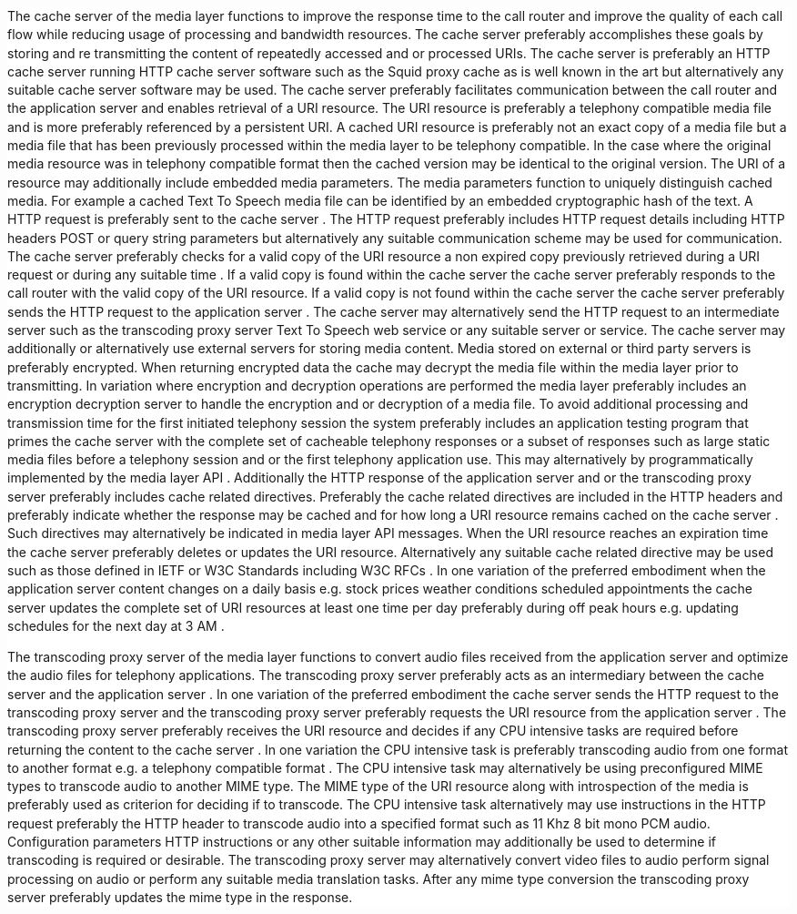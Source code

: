The cache server of the media layer functions to improve the response time to the call router and improve the quality of each call flow while reducing usage of processing and bandwidth resources. The cache server preferably accomplishes these goals by storing and re transmitting the content of repeatedly accessed and or processed URIs. The cache server is preferably an HTTP cache server running HTTP cache server software such as the Squid proxy cache as is well known in the art but alternatively any suitable cache server software may be used. The cache server preferably facilitates communication between the call router and the application server and enables retrieval of a URI resource. The URI resource is preferably a telephony compatible media file and is more preferably referenced by a persistent URI. A cached URI resource is preferably not an exact copy of a media file but a media file that has been previously processed within the media layer to be telephony compatible. In the case where the original media resource was in telephony compatible format then the cached version may be identical to the original version. The URI of a resource may additionally include embedded media parameters. The media parameters function to uniquely distinguish cached media. For example a cached Text To Speech media file can be identified by an embedded cryptographic hash of the text. A HTTP request is preferably sent to the cache server . The HTTP request preferably includes HTTP request details including HTTP headers POST or query string parameters but alternatively any suitable communication scheme may be used for communication. The cache server preferably checks for a valid copy of the URI resource a non expired copy previously retrieved during a URI request or during any suitable time . If a valid copy is found within the cache server the cache server preferably responds to the call router with the valid copy of the URI resource. If a valid copy is not found within the cache server the cache server preferably sends the HTTP request to the application server . The cache server may alternatively send the HTTP request to an intermediate server such as the transcoding proxy server Text To Speech web service or any suitable server or service. The cache server may additionally or alternatively use external servers for storing media content. Media stored on external or third party servers is preferably encrypted. When returning encrypted data the cache may decrypt the media file within the media layer prior to transmitting. In variation where encryption and decryption operations are performed the media layer preferably includes an encryption decryption server to handle the encryption and or decryption of a media file. To avoid additional processing and transmission time for the first initiated telephony session the system preferably includes an application testing program that primes the cache server with the complete set of cacheable telephony responses or a subset of responses such as large static media files before a telephony session and or the first telephony application use. This may alternatively by programmatically implemented by the media layer API . Additionally the HTTP response of the application server and or the transcoding proxy server preferably includes cache related directives. Preferably the cache related directives are included in the HTTP headers and preferably indicate whether the response may be cached and for how long a URI resource remains cached on the cache server . Such directives may alternatively be indicated in media layer API messages. When the URI resource reaches an expiration time the cache server preferably deletes or updates the URI resource. Alternatively any suitable cache related directive may be used such as those defined in IETF or W3C Standards including W3C RFCs . In one variation of the preferred embodiment when the application server content changes on a daily basis e.g. stock prices weather conditions scheduled appointments the cache server updates the complete set of URI resources at least one time per day preferably during off peak hours e.g. updating schedules for the next day at 3 AM .

The transcoding proxy server of the media layer functions to convert audio files received from the application server and optimize the audio files for telephony applications. The transcoding proxy server preferably acts as an intermediary between the cache server and the application server . In one variation of the preferred embodiment the cache server sends the HTTP request to the transcoding proxy server and the transcoding proxy server preferably requests the URI resource from the application server . The transcoding proxy server preferably receives the URI resource and decides if any CPU intensive tasks are required before returning the content to the cache server . In one variation the CPU intensive task is preferably transcoding audio from one format to another format e.g. a telephony compatible format . The CPU intensive task may alternatively be using preconfigured MIME types to transcode audio to another MIME type. The MIME type of the URI resource along with introspection of the media is preferably used as criterion for deciding if to transcode. The CPU intensive task alternatively may use instructions in the HTTP request preferably the HTTP header to transcode audio into a specified format such as 11 Khz 8 bit mono PCM audio. Configuration parameters HTTP instructions or any other suitable information may additionally be used to determine if transcoding is required or desirable. The transcoding proxy server may alternatively convert video files to audio perform signal processing on audio or perform any suitable media translation tasks. After any mime type conversion the transcoding proxy server preferably updates the mime type in the response.
